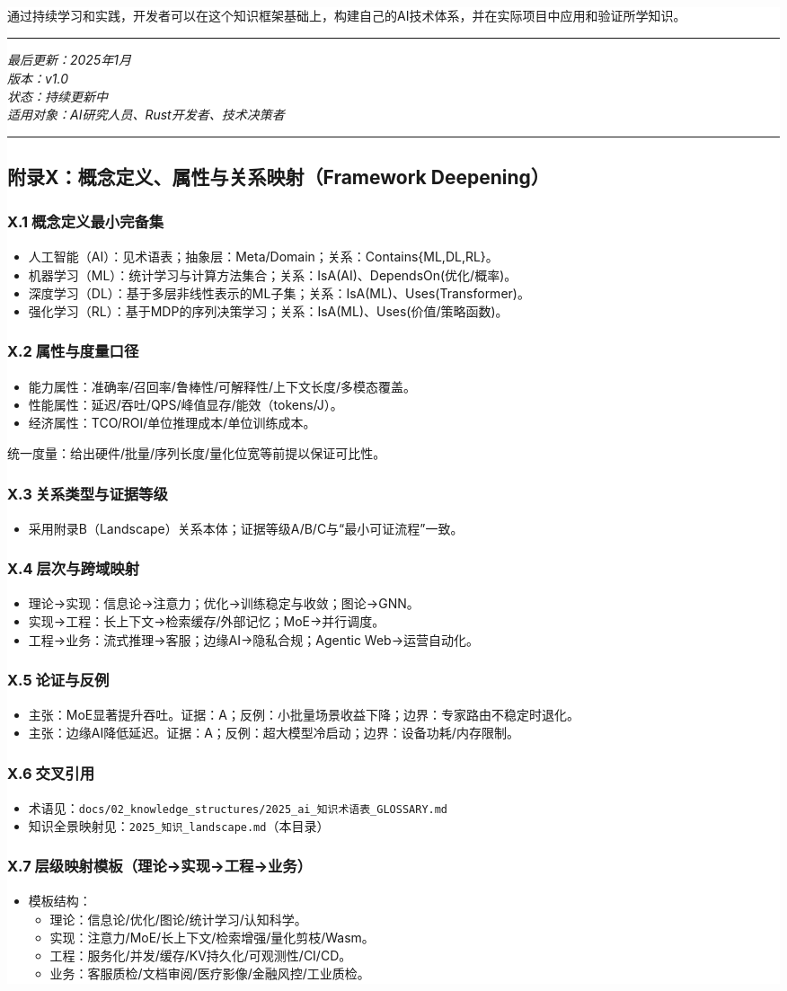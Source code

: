 通过持续学习和实践，开发者可以在这个知识框架基础上，构建自己的AI技术体系，并在实际项目中应用和验证所学知识。

---

*最后更新：2025年1月*  
*版本：v1.0*  
*状态：持续更新中*  
*适用对象：AI研究人员、Rust开发者、技术决策者*

---

## 附录X：概念定义、属性与关系映射（Framework Deepening）

### X.1 概念定义最小完备集

- 人工智能（AI）：见术语表；抽象层：Meta/Domain；关系：Contains{ML,DL,RL}。
- 机器学习（ML）：统计学习与计算方法集合；关系：IsA(AI)、DependsOn(优化/概率)。
- 深度学习（DL）：基于多层非线性表示的ML子集；关系：IsA(ML)、Uses(Transformer)。
- 强化学习（RL）：基于MDP的序列决策学习；关系：IsA(ML)、Uses(价值/策略函数)。

### X.2 属性与度量口径

- 能力属性：准确率/召回率/鲁棒性/可解释性/上下文长度/多模态覆盖。
- 性能属性：延迟/吞吐/QPS/峰值显存/能效（tokens/J）。
- 经济属性：TCO/ROI/单位推理成本/单位训练成本。

统一度量：给出硬件/批量/序列长度/量化位宽等前提以保证可比性。

### X.3 关系类型与证据等级

- 采用附录B（Landscape）关系本体；证据等级A/B/C与“最小可证流程”一致。

### X.4 层次与跨域映射

- 理论→实现：信息论→注意力；优化→训练稳定与收敛；图论→GNN。
- 实现→工程：长上下文→检索缓存/外部记忆；MoE→并行调度。
- 工程→业务：流式推理→客服；边缘AI→隐私合规；Agentic Web→运营自动化。

### X.5 论证与反例

- 主张：MoE显著提升吞吐。证据：A；反例：小批量场景收益下降；边界：专家路由不稳定时退化。
- 主张：边缘AI降低延迟。证据：A；反例：超大模型冷启动；边界：设备功耗/内存限制。

### X.6 交叉引用

- 术语见：`docs/02_knowledge_structures/2025_ai_知识术语表_GLOSSARY.md`
- 知识全景映射见：`2025_知识_landscape.md`（本目录）

### X.7 层级映射模板（理论→实现→工程→业务）

- 模板结构：
  - 理论：信息论/优化/图论/统计学习/认知科学。
  - 实现：注意力/MoE/长上下文/检索增强/量化剪枝/Wasm。
  - 工程：服务化/并发/缓存/KV持久化/可观测性/CI/CD。
  - 业务：客服质检/文档审阅/医疗影像/金融风控/工业质检。
